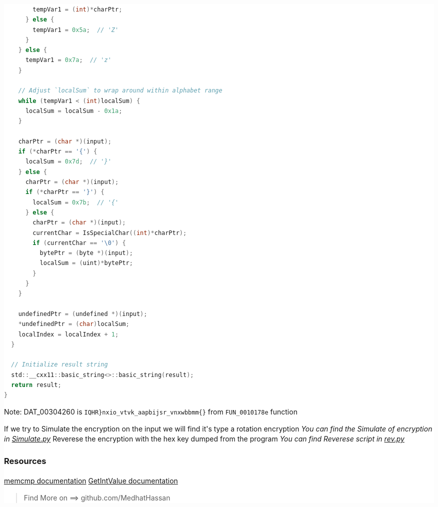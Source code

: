 ```c
        tempVar1 = (int)*charPtr;
      } else {
        tempVar1 = 0x5a;  // 'Z'
      }
    } else {
      tempVar1 = 0x7a;  // 'z'
    }

    // Adjust `localSum` to wrap around within alphabet range
    while (tempVar1 < (int)localSum) {
      localSum = localSum - 0x1a;
    }

    charPtr = (char *)(input);
    if (*charPtr == '{') {
      localSum = 0x7d;  // '}'
    } else {
      charPtr = (char *)(input);
      if (*charPtr == '}') {
        localSum = 0x7b;  // '{'
      } else {
        charPtr = (char *)(input);
        currentChar = IsSpecialChar((int)*charPtr);
        if (currentChar == '\0') {
          bytePtr = (byte *)(input);
          localSum = (uint)*bytePtr;
        }
      }
    }

    undefinedPtr = (undefined *)(input);
    *undefinedPtr = (char)localSum;
    localIndex = localIndex + 1;
  }

  // Initialize result string
  std::__cxx11::basic_string<>::basic_string(result);
  return result;
}
```
Note: DAT_00304260 is `IQHR}nxio_vtvk_aapbijsr_vnxwbbmm{}` from `FUN_0010178e` function

If we try to Simulate the encryption on the input we will find it's type a rotation encryption
*You can find the Simulate of encryption in [Simulate.py](Simulate.py)*
Reverese the encryption with the hex key dumped from the program 
*You can find Reverese script in [rev.py](rev.py)*


### Resources
[memcmp documentation](https://cplusplus.com/reference/cstring/memcmp/)
[GetIntValue documentation](https://learn.microsoft.com/en-us/dotnet/api/microsoft.visualstudio.testtools.execution.icontextaccessor.getintvalue?view=visualstudiosdk-2022)


>Find More on ==> github.com/MedhatHassan 
